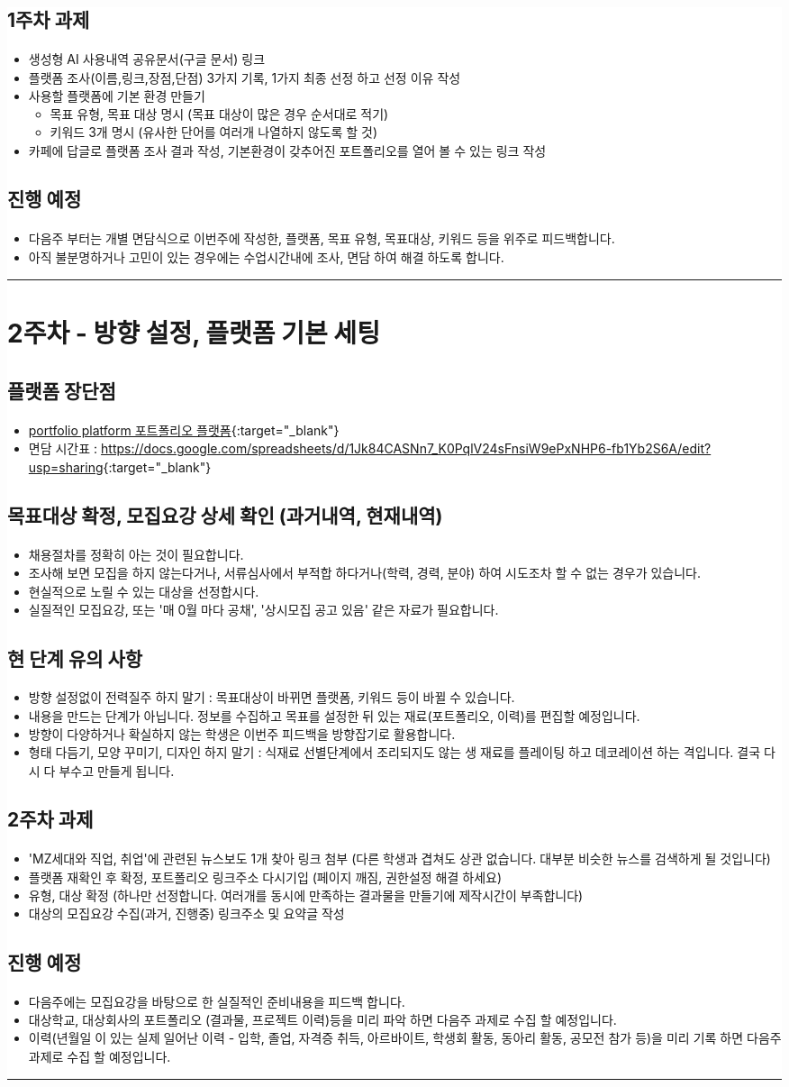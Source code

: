 ## 1주차 과제
* 생성형 AI 사용내역 공유문서(구글 문서) 링크
* 플랫폼 조사(이름,링크,장점,단점) 3가지 기록, 1가지 최종 선정 하고 선정 이유 작성
* 사용할 플랫폼에 기본 환경 만들기
  * 목표 유형, 목표 대상 명시 (목표 대상이 많은 경우 순서대로 적기)
  * 키워드 3개 명시 (유사한 단어를 여러개 나열하지 않도록 할 것)
* 카페에 답글로 플랫폼 조사 결과 작성, 기본환경이 갖추어진 포트폴리오를 열어 볼 수 있는 링크 작성

## 진행 예정
* 다음주 부터는 개별 면담식으로 이번주에 작성한, 플랫폼, 목표 유형, 목표대상, 키워드 등을 위주로 피드백합니다.
* 아직 불분명하거나 고민이 있는 경우에는 수업시간내에 조사, 면담 하여 해결 하도록 합니다.

---

# 2주차 - 방향 설정, 플랫폼 기본 세팅
## 플랫폼 장단점
* [portfolio platform 포트폴리오 플랫폼](/subpage/2024/09/08/portfolio_platform.html){:target="_blank"}
* 면담 시간표 : <https://docs.google.com/spreadsheets/d/1Jk84CASNn7_K0PqlV24sFnsiW9ePxNHP6-fb1Yb2S6A/edit?usp=sharing>{:target="_blank"}

## 목표대상 확정, 모집요강 상세 확인 (과거내역, 현재내역)
* 채용절차를 정확히 아는 것이 필요합니다.
* 조사해 보면 모집을 하지 않는다거나, 서류심사에서 부적합 하다거나(학력, 경력, 분야) 하여 시도조차 할 수 없는 경우가 있습니다.
* 현실적으로 노릴 수 있는 대상을 선정합시다.
* 실질적인 모집요강, 또는 '매 0월 마다 공채', '상시모집 공고 있음' 같은 자료가 필요합니다.

## 현 단계 유의 사항
* 방향 설정없이 전력질주 하지 말기 : 목표대상이 바뀌면 플랫폼, 키워드 등이 바뀔 수 있습니다. 
* 내용을 만드는 단계가 아닙니다. 정보를 수집하고 목표를 설정한 뒤 있는 재료(포트폴리오, 이력)를 편집할 예정입니다.
* 방향이 다양하거나 확실하지 않는 학생은 이번주 피드백을 방향잡기로 활용합니다.
* 형태 다듬기, 모양 꾸미기, 디자인 하지 말기 : 식재료 선별단계에서 조리되지도 않는 생 재료를 플레이팅 하고 데코레이션 하는 격입니다. 결국 다시 다 부수고 만들게 됩니다.

## 2주차 과제
* 'MZ세대와 직업, 취업'에 관련된 뉴스보도 1개 찾아 링크 첨부 (다른 학생과 겹쳐도 상관 없습니다. 대부분 비슷한 뉴스를 검색하게 될 것입니다)
* 플랫폼 재확인 후 확정, 포트폴리오 링크주소 다시기입 (페이지 깨짐, 권한설정 해결 하세요)
* 유형, 대상 확정 (하나만 선정합니다. 여러개를 동시에 만족하는 결과물을 만들기에 제작시간이 부족합니다)
* 대상의 모집요강 수집(과거, 진행중) 링크주소 및 요약글 작성

## 진행 예정
* 다음주에는 모집요강을 바탕으로 한 실질적인 준비내용을 피드백 합니다.
* 대상학교, 대상회사의 포트폴리오 (결과물, 프로젝트 이력)등을 미리 파악 하면 다음주 과제로 수집 할 예정입니다.
* 이력(년월일 이 있는 실제 일어난 이력 - 입학, 졸업, 자격증 취득, 아르바이트, 학생회 활동, 동아리 활동, 공모전 참가 등)을 미리 기록 하면 다음주 과제로 수집 할 예정입니다.

---
